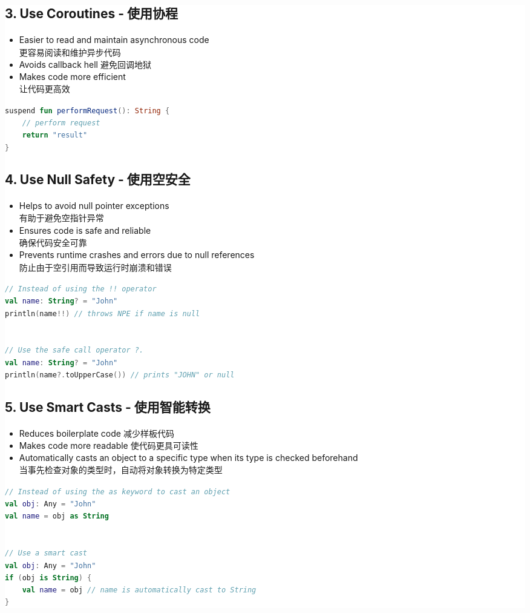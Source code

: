 ## 3\. Use Coroutines - 使用协程

-   Easier to read and maintain asynchronous code  
    更容易阅读和维护异步代码
-   Avoids callback hell 避免回调地狱
-   Makes code more efficient  
    让代码更高效

```kotlin
suspend fun performRequest(): String {
    // perform request
    return "result"
}
```

## 4\. Use Null Safety - 使用空安全

-   Helps to avoid null pointer exceptions  
    有助于避免空指针异常
-   Ensures code is safe and reliable  
    确保代码安全可靠
-   Prevents runtime crashes and errors due to null references  
    防止由于空引用而导致运行时崩溃和错误

```kotlin
// Instead of using the !! operator
val name: String? = "John"
println(name!!) // throws NPE if name is null


// Use the safe call operator ?.
val name: String? = "John"
println(name?.toUpperCase()) // prints "JOHN" or null
```

## 5\. Use Smart Casts - 使用智能转换

-   Reduces boilerplate code 减少样板代码
-   Makes code more readable 使代码更具可读性
-   Automatically casts an object to a specific type when its type is checked beforehand  
    当事先检查对象的类型时，自动将对象转换为特定类型

```kotlin
// Instead of using the as keyword to cast an object
val obj: Any = "John"
val name = obj as String


// Use a smart cast
val obj: Any = "John"
if (obj is String) {
    val name = obj // name is automatically cast to String
}
```
